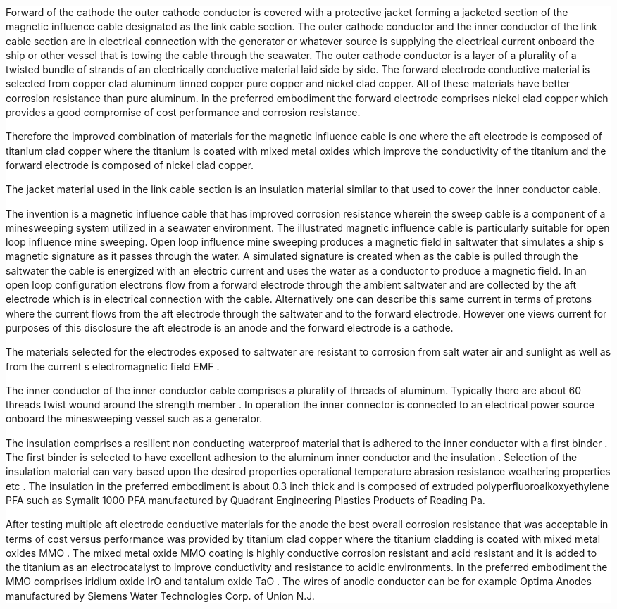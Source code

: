 Forward of the cathode the outer cathode conductor is covered with a protective jacket forming a jacketed section of the magnetic influence cable designated as the link cable section. The outer cathode conductor and the inner conductor of the link cable section are in electrical connection with the generator or whatever source is supplying the electrical current onboard the ship or other vessel that is towing the cable through the seawater. The outer cathode conductor is a layer of a plurality of a twisted bundle of strands of an electrically conductive material laid side by side. The forward electrode conductive material is selected from copper clad aluminum tinned copper pure copper and nickel clad copper. All of these materials have better corrosion resistance than pure aluminum. In the preferred embodiment the forward electrode comprises nickel clad copper which provides a good compromise of cost performance and corrosion resistance.

Therefore the improved combination of materials for the magnetic influence cable is one where the aft electrode is composed of titanium clad copper where the titanium is coated with mixed metal oxides which improve the conductivity of the titanium and the forward electrode is composed of nickel clad copper.

The jacket material used in the link cable section is an insulation material similar to that used to cover the inner conductor cable.

The invention is a magnetic influence cable that has improved corrosion resistance wherein the sweep cable is a component of a minesweeping system utilized in a seawater environment. The illustrated magnetic influence cable is particularly suitable for open loop influence mine sweeping. Open loop influence mine sweeping produces a magnetic field in saltwater that simulates a ship s magnetic signature as it passes through the water. A simulated signature is created when as the cable is pulled through the saltwater the cable is energized with an electric current and uses the water as a conductor to produce a magnetic field. In an open loop configuration electrons flow from a forward electrode through the ambient saltwater and are collected by the aft electrode which is in electrical connection with the cable. Alternatively one can describe this same current in terms of protons where the current flows from the aft electrode through the saltwater and to the forward electrode. However one views current for purposes of this disclosure the aft electrode is an anode and the forward electrode is a cathode.

The materials selected for the electrodes exposed to saltwater are resistant to corrosion from salt water air and sunlight as well as from the current s electromagnetic field EMF .

The inner conductor of the inner conductor cable comprises a plurality of threads of aluminum. Typically there are about 60 threads twist wound around the strength member . In operation the inner connector is connected to an electrical power source onboard the minesweeping vessel such as a generator.

The insulation comprises a resilient non conducting waterproof material that is adhered to the inner conductor with a first binder . The first binder is selected to have excellent adhesion to the aluminum inner conductor and the insulation . Selection of the insulation material can vary based upon the desired properties operational temperature abrasion resistance weathering properties etc . The insulation in the preferred embodiment is about 0.3 inch thick and is composed of extruded polyperfluoroalkoxyethylene PFA such as Symalit 1000 PFA manufactured by Quadrant Engineering Plastics Products of Reading Pa.

After testing multiple aft electrode conductive materials for the anode the best overall corrosion resistance that was acceptable in terms of cost versus performance was provided by titanium clad copper where the titanium cladding is coated with mixed metal oxides MMO . The mixed metal oxide MMO coating is highly conductive corrosion resistant and acid resistant and it is added to the titanium as an electrocatalyst to improve conductivity and resistance to acidic environments. In the preferred embodiment the MMO comprises iridium oxide IrO and tantalum oxide TaO . The wires of anodic conductor can be for example Optima Anodes manufactured by Siemens Water Technologies Corp. of Union N.J.
